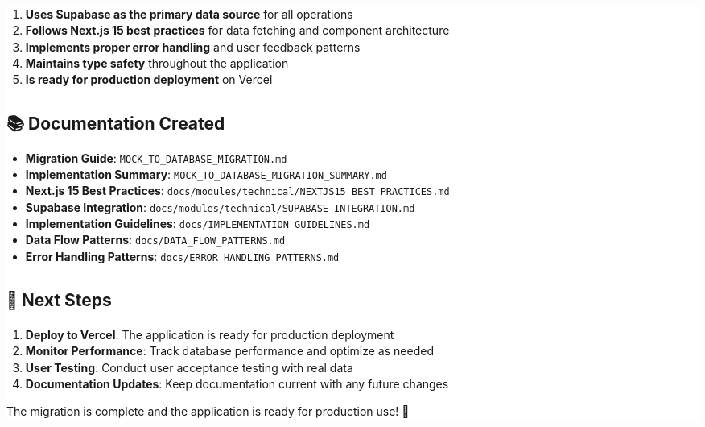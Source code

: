 1. **Uses Supabase as the primary data source** for all operations
2. **Follows Next.js 15 best practices** for data fetching and component architecture
3. **Implements proper error handling** and user feedback patterns
4. **Maintains type safety** throughout the application
5. **Is ready for production deployment** on Vercel

## 📚 Documentation Created

- **Migration Guide**: `MOCK_TO_DATABASE_MIGRATION.md`
- **Implementation Summary**: `MOCK_TO_DATABASE_MIGRATION_SUMMARY.md`
- **Next.js 15 Best Practices**: `docs/modules/technical/NEXTJS15_BEST_PRACTICES.md`
- **Supabase Integration**: `docs/modules/technical/SUPABASE_INTEGRATION.md`
- **Implementation Guidelines**: `docs/IMPLEMENTATION_GUIDELINES.md`
- **Data Flow Patterns**: `docs/DATA_FLOW_PATTERNS.md`
- **Error Handling Patterns**: `docs/ERROR_HANDLING_PATTERNS.md`

## 🚀 Next Steps

1. **Deploy to Vercel**: The application is ready for production deployment
2. **Monitor Performance**: Track database performance and optimize as needed
3. **User Testing**: Conduct user acceptance testing with real data
4. **Documentation Updates**: Keep documentation current with any future changes

The migration is complete and the application is ready for production use! 🎉
